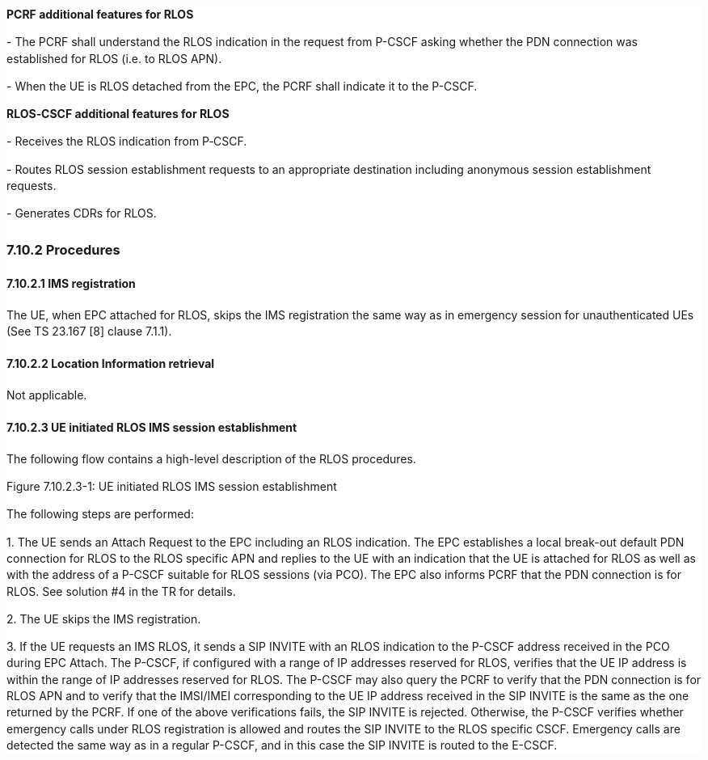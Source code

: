 **PCRF additional features for RLOS**

\- The PCRF shall understand the RLOS indication in the request from
P-CSCF asking whether the PDN connection was established for RLOS (i.e.
to RLOS APN).

\- When the UE is RLOS detached from the EPC, the PCRF shall indicate it
to the P-CSCF.

**RLOS‑CSCF additional features for RLOS**

\- Receives the RLOS indication from P‑CSCF.

\- Routes RLOS session establishment requests to an appropriate
destination including anonymous session establishment requests.

\- Generates CDRs for RLOS.

### 7.10.2 Procedures

#### 7.10.2.1 IMS registration

The UE, when EPC attached for RLOS, skips the IMS registration the same
way as in emergency session for unauthenticated UEs (See TS 23.167 \[8\]
clause 7.1.1).

#### 7.10.2.2 Location Information retrieval

Not applicable.

#### 7.10.2.3 UE initiated RLOS IMS session establishment

The following flow contains a high-level description of the RLOS
procedures.

Figure 7.10.2.3-1: UE initiated RLOS IMS session establishment

The following steps are performed:

1\. The UE sends an Attach Request to the EPC including an RLOS
indication. The EPC establishes a local break-out default PDN connection
for RLOS to the RLOS specific APN and replies to the UE with an
indication that the UE is attached for RLOS as well as with the address
of a P-CSCF suitable for RLOS sessions (via PCO). The EPC also informs
PCRF that the PDN connection is for RLOS. See solution \#4 in the TR for
details.

2\. The UE skips the IMS registration.

3\. If the UE requests an IMS RLOS, it sends a SIP INVITE with an RLOS
indication to the P-CSCF address received in the PCO during EPC Attach.
The P-CSCF, if configured with a range of IP addresses reserved for
RLOS, verifies that the UE IP address is within the range of IP
addresses reserved for RLOS. The P-CSCF may also query the PCRF to
verify that the PDN connection is for RLOS APN and to verify that the
IMSI/IMEI corresponding to the UE IP address received in the SIP INVITE
is the same as the one returned by the PCRF. If one of the above
verifications fails, the SIP INVITE is rejected. Otherwise, the P-CSCF
verifies whether emergency calls under RLOS registration is allowed and
routes the SIP INVITE to the RLOS specific CSCF. Emergency calls are
detected the same way as in a regular P-CSCF, and in this case the SIP
INVITE is routed to the E-CSCF.
